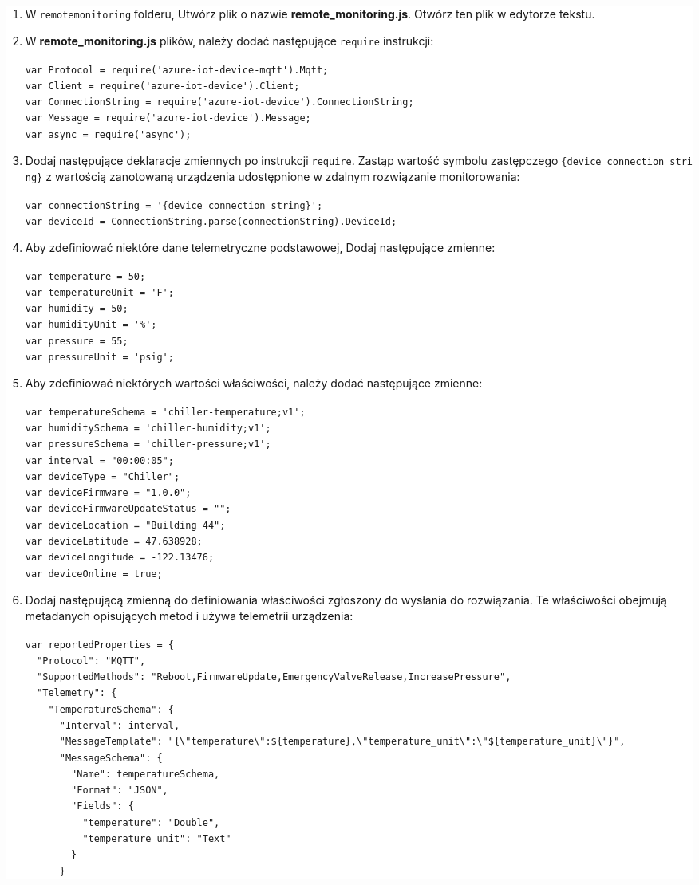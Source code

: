 1. W `remotemonitoring` folderu, Utwórz plik o nazwie **remote_monitoring.js**. Otwórz ten plik w edytorze tekstu.

1. W **remote_monitoring.js** plików, należy dodać następujące `require` instrukcji:

    ```nodejs
    var Protocol = require('azure-iot-device-mqtt').Mqtt;
    var Client = require('azure-iot-device').Client;
    var ConnectionString = require('azure-iot-device').ConnectionString;
    var Message = require('azure-iot-device').Message;
    var async = require('async');
    ```

1. Dodaj następujące deklaracje zmiennych po instrukcji `require`. Zastąp wartość symbolu zastępczego `{device connection string}` z wartością zanotowaną urządzenia udostępnione w zdalnym rozwiązanie monitorowania:

    ```nodejs
    var connectionString = '{device connection string}';
    var deviceId = ConnectionString.parse(connectionString).DeviceId;
    ```

1. Aby zdefiniować niektóre dane telemetryczne podstawowej, Dodaj następujące zmienne:

    ```nodejs
    var temperature = 50;
    var temperatureUnit = 'F';
    var humidity = 50;
    var humidityUnit = '%';
    var pressure = 55;
    var pressureUnit = 'psig';
    ```

1. Aby zdefiniować niektórych wartości właściwości, należy dodać następujące zmienne:

    ```nodejs
    var temperatureSchema = 'chiller-temperature;v1';
    var humiditySchema = 'chiller-humidity;v1';
    var pressureSchema = 'chiller-pressure;v1';
    var interval = "00:00:05";
    var deviceType = "Chiller";
    var deviceFirmware = "1.0.0";
    var deviceFirmwareUpdateStatus = "";
    var deviceLocation = "Building 44";
    var deviceLatitude = 47.638928;
    var deviceLongitude = -122.13476;
    var deviceOnline = true;
    ```

1. Dodaj następującą zmienną do definiowania właściwości zgłoszony do wysłania do rozwiązania. Te właściwości obejmują metadanych opisujących metod i używa telemetrii urządzenia:

    ```nodejs
    var reportedProperties = {
      "Protocol": "MQTT",
      "SupportedMethods": "Reboot,FirmwareUpdate,EmergencyValveRelease,IncreasePressure",
      "Telemetry": {
        "TemperatureSchema": {
          "Interval": interval,
          "MessageTemplate": "{\"temperature\":${temperature},\"temperature_unit\":\"${temperature_unit}\"}",
          "MessageSchema": {
            "Name": temperatureSchema,
            "Format": "JSON",
            "Fields": {
              "temperature": "Double",
              "temperature_unit": "Text"
            }
          }